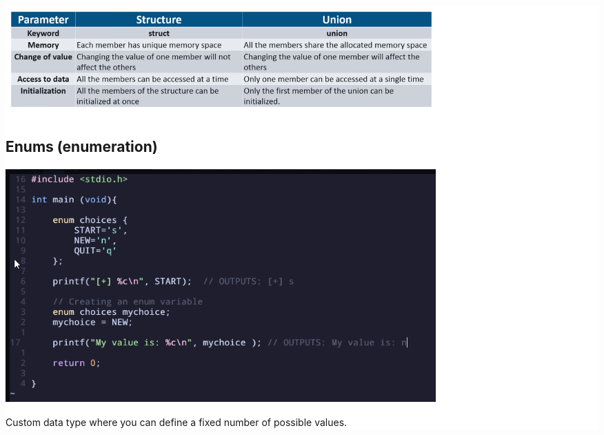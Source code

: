 <img src="./media/image128.png" style="width:6.5in;height:1.61319in"
alt="A close-up of a blue and white box Description automatically generated" />

## Enums (enumeration)

<img src="./media/image129.png" style="width:6.5in;height:3.50972in" />

Custom data type where you can define a fixed number of possible values.
